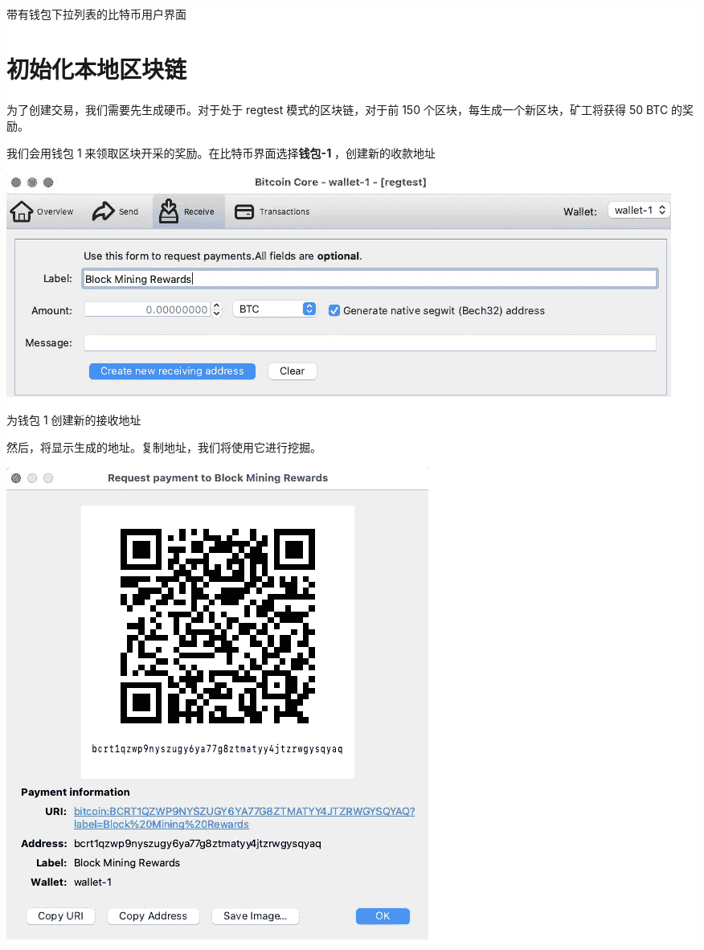 带有钱包下拉列表的比特币用户界面

# 初始化本地区块链

为了创建交易，我们需要先生成硬币。对于处于 regtest 模式的区块链，对于前 150 个区块，每生成一个新区块，矿工将获得 50 BTC 的奖励。

我们会用钱包 1 来领取区块开采的奖励。在比特币界面选择**钱包-1** ，创建新的收款地址

![](img/46e878f0a3a0bf0febddb3193bdeb4d1.png)

为钱包 1 创建新的接收地址

然后，将显示生成的地址。复制地址，我们将使用它进行挖掘。

![](img/b51de411cb14647b613920484a63b971.png)
